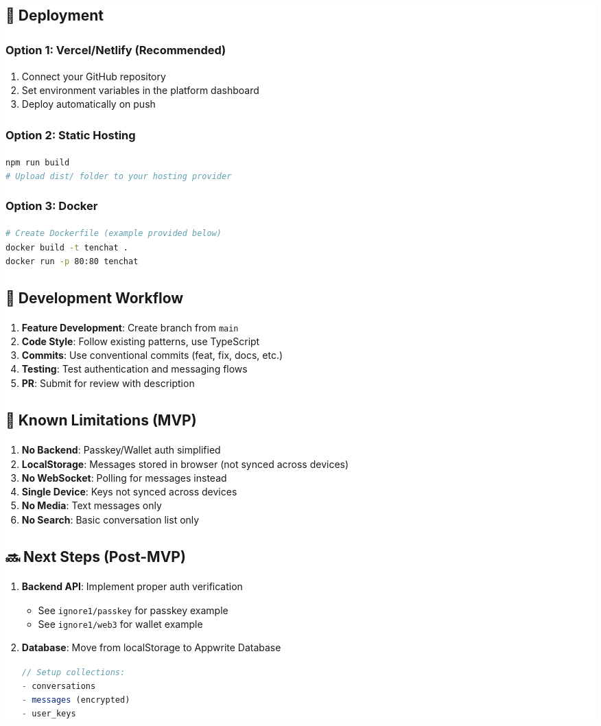 ## 🚀 Deployment

### Option 1: Vercel/Netlify (Recommended)

1. Connect your GitHub repository
2. Set environment variables in the platform dashboard
3. Deploy automatically on push

### Option 2: Static Hosting

```bash
npm run build
# Upload dist/ folder to your hosting provider
```

### Option 3: Docker

```bash
# Create Dockerfile (example provided below)
docker build -t tenchat .
docker run -p 80:80 tenchat
```

## 📝 Development Workflow

1. **Feature Development**: Create branch from `main`
2. **Code Style**: Follow existing patterns, use TypeScript
3. **Commits**: Use conventional commits (feat, fix, docs, etc.)
4. **Testing**: Test authentication and messaging flows
5. **PR**: Submit for review with description

## 🐛 Known Limitations (MVP)

1. **No Backend**: Passkey/Wallet auth simplified
2. **LocalStorage**: Messages stored in browser (not synced across devices)
3. **No WebSocket**: Polling for messages instead
4. **Single Device**: Keys not synced across devices
5. **No Media**: Text messages only
6. **No Search**: Basic conversation list only

## 🔜 Next Steps (Post-MVP)

1. **Backend API**: Implement proper auth verification
   - See `ignore1/passkey` for passkey example
   - See `ignore1/web3` for wallet example
   
2. **Database**: Move from localStorage to Appwrite Database
   ```typescript
   // Setup collections:
   - conversations
   - messages (encrypted)
   - user_keys
   ```
